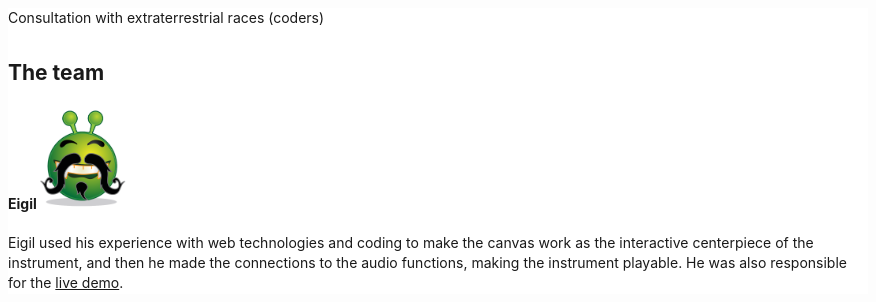 Consultation with extraterrestrial races (coders)

## The team



#### Eigil <img src="/assets/img/touchaliensynth/eigil.png" alt="" width="10%" /> 

Eigil used his experience with web technologies and coding to make the canvas work as the interactive centerpiece of the instrument, and then he made the connections to the audio functions, making the instrument playable. He was also responsible for the [live demo](http://folk.ntnu.no/eigilaa/public_html/Touch-the-alien/).

